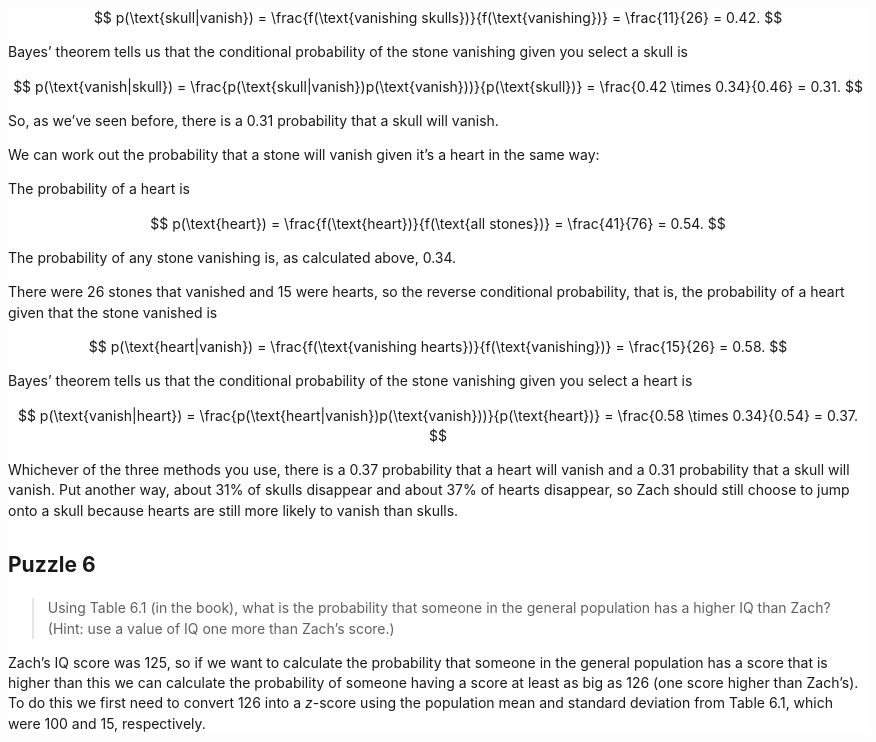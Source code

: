 $$
p(\text{skull|vanish}) = \frac{f(\text{vanishing skulls})}{f(\text{vanishing})} = \frac{11}{26} = 0.42.
$$

Bayes’ theorem tells us that the conditional probability of the stone vanishing given you select a skull is

$$
p(\text{vanish|skull}) = \frac{p(\text{skull|vanish})p(\text{vanish}))}{p(\text{skull})} = \frac{0.42 \times 0.34}{0.46} = 0.31.
$$

So, as we’ve seen before, there is a 0.31 probability that a skull will vanish.

We can work out the probability that a stone will vanish given it’s a heart in the same way:

The probability of a heart is

$$
p(\text{heart}) = \frac{f(\text{heart})}{f(\text{all stones})} = \frac{41}{76} = 0.54.
$$

The probability of any stone vanishing is, as calculated above, 0.34.

There were 26 stones that vanished and 15 were hearts, so the reverse conditional probability, that is, the probability of a heart given that the stone vanished is

$$
p(\text{heart|vanish}) = \frac{f(\text{vanishing hearts})}{f(\text{vanishing})} = \frac{15}{26} = 0.58.
$$

Bayes’ theorem tells us that the conditional probability of the stone vanishing given you select a heart is

$$
p(\text{vanish|heart}) = \frac{p(\text{heart|vanish})p(\text{vanish}))}{p(\text{heart})} = \frac{0.58 \times 0.34}{0.54} = 0.37.
$$

Whichever of the three methods you use, there is a 0.37 probability that a heart will vanish and a 0.31 probability that a skull will vanish. Put another way, about 31% of skulls disappear and about 37% of hearts disappear, so Zach should still choose to jump onto a skull because hearts are still more likely to vanish than skulls.

## Puzzle 6

> Using Table 6.1 (in the book), what is the probability that someone in the general population has a higher IQ than Zach? (Hint: use a value of IQ one more than Zach’s score.)

Zach’s IQ score was 125, so if we want to calculate the probability that someone in the general population has a score that is higher than this we can calculate the probability of someone having a score at least as big as 126 (one score higher than Zach’s). To do this we first need to convert 126 into a *z*-score using the population mean and standard deviation from Table 6.1, which were 100 and 15, respectively.
